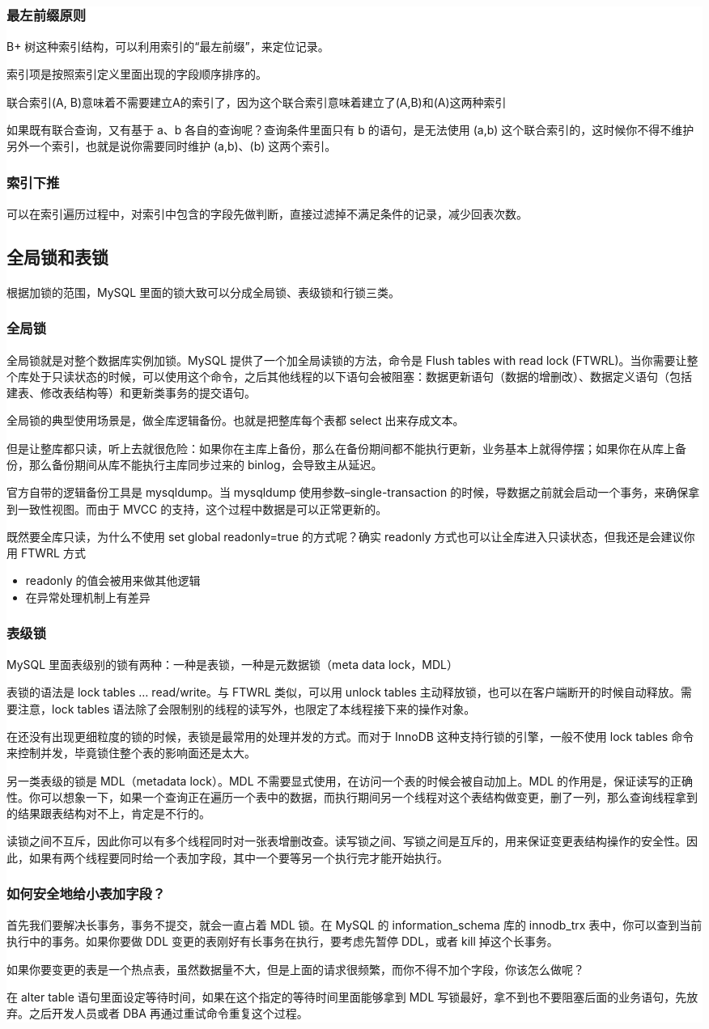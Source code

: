 ### 最左前缀原则
B+ 树这种索引结构，可以利用索引的“最左前缀”，来定位记录。

索引项是按照索引定义里面出现的字段顺序排序的。

联合索引(A, B)意味着不需要建立A的索引了，因为这个联合索引意味着建立了(A,B)和(A)这两种索引

如果既有联合查询，又有基于 a、b 各自的查询呢？查询条件里面只有 b 的语句，是无法使用 (a,b) 这个联合索引的，这时候你不得不维护另外一个索引，也就是说你需要同时维护 (a,b)、(b) 这两个索引。

### 索引下推
可以在索引遍历过程中，对索引中包含的字段先做判断，直接过滤掉不满足条件的记录，减少回表次数。

## 全局锁和表锁
根据加锁的范围，MySQL 里面的锁大致可以分成全局锁、表级锁和行锁三类。

### 全局锁
全局锁就是对整个数据库实例加锁。MySQL 提供了一个加全局读锁的方法，命令是 Flush tables with read lock (FTWRL)。当你需要让整个库处于只读状态的时候，可以使用这个命令，之后其他线程的以下语句会被阻塞：数据更新语句（数据的增删改）、数据定义语句（包括建表、修改表结构等）和更新类事务的提交语句。

全局锁的典型使用场景是，做全库逻辑备份。也就是把整库每个表都 select 出来存成文本。

但是让整库都只读，听上去就很危险：如果你在主库上备份，那么在备份期间都不能执行更新，业务基本上就得停摆；如果你在从库上备份，那么备份期间从库不能执行主库同步过来的 binlog，会导致主从延迟。

官方自带的逻辑备份工具是 mysqldump。当 mysqldump 使用参数–single-transaction 的时候，导数据之前就会启动一个事务，来确保拿到一致性视图。而由于 MVCC 的支持，这个过程中数据是可以正常更新的。

既然要全库只读，为什么不使用 set global readonly=true 的方式呢？确实 readonly 方式也可以让全库进入只读状态，但我还是会建议你用 FTWRL 方式
- readonly 的值会被用来做其他逻辑
- 在异常处理机制上有差异


### 表级锁
MySQL 里面表级别的锁有两种：一种是表锁，一种是元数据锁（meta data lock，MDL）

表锁的语法是 lock tables … read/write。与 FTWRL 类似，可以用 unlock tables 主动释放锁，也可以在客户端断开的时候自动释放。需要注意，lock tables 语法除了会限制别的线程的读写外，也限定了本线程接下来的操作对象。

在还没有出现更细粒度的锁的时候，表锁是最常用的处理并发的方式。而对于 InnoDB 这种支持行锁的引擎，一般不使用 lock tables 命令来控制并发，毕竟锁住整个表的影响面还是太大。

另一类表级的锁是 MDL（metadata lock）。MDL 不需要显式使用，在访问一个表的时候会被自动加上。MDL 的作用是，保证读写的正确性。你可以想象一下，如果一个查询正在遍历一个表中的数据，而执行期间另一个线程对这个表结构做变更，删了一列，那么查询线程拿到的结果跟表结构对不上，肯定是不行的。

读锁之间不互斥，因此你可以有多个线程同时对一张表增删改查。读写锁之间、写锁之间是互斥的，用来保证变更表结构操作的安全性。因此，如果有两个线程要同时给一个表加字段，其中一个要等另一个执行完才能开始执行。

### 如何安全地给小表加字段？
首先我们要解决长事务，事务不提交，就会一直占着 MDL 锁。在 MySQL 的 information_schema 库的 innodb_trx 表中，你可以查到当前执行中的事务。如果你要做 DDL 变更的表刚好有长事务在执行，要考虑先暂停 DDL，或者 kill 掉这个长事务。

如果你要变更的表是一个热点表，虽然数据量不大，但是上面的请求很频繁，而你不得不加个字段，你该怎么做呢？

在 alter table 语句里面设定等待时间，如果在这个指定的等待时间里面能够拿到 MDL 写锁最好，拿不到也不要阻塞后面的业务语句，先放弃。之后开发人员或者 DBA 再通过重试命令重复这个过程。
